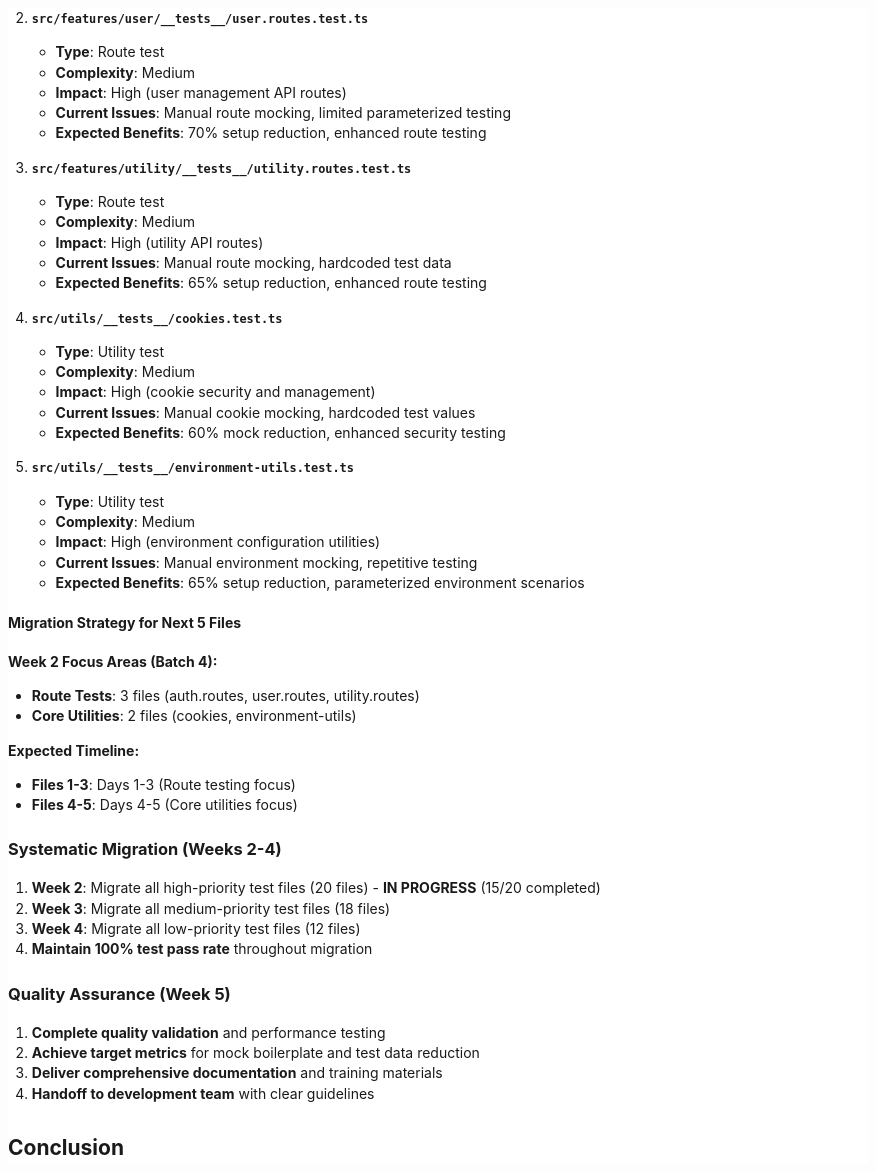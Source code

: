 2. **`src/features/user/__tests__/user.routes.test.ts`**
   - **Type**: Route test
   - **Complexity**: Medium
   - **Impact**: High (user management API routes)
   - **Current Issues**: Manual route mocking, limited parameterized testing
   - **Expected Benefits**: 70% setup reduction, enhanced route testing

3. **`src/features/utility/__tests__/utility.routes.test.ts`**
   - **Type**: Route test
   - **Complexity**: Medium
   - **Impact**: High (utility API routes)
   - **Current Issues**: Manual route mocking, hardcoded test data
   - **Expected Benefits**: 65% setup reduction, enhanced route testing

4. **`src/utils/__tests__/cookies.test.ts`**
   - **Type**: Utility test
   - **Complexity**: Medium
   - **Impact**: High (cookie security and management)
   - **Current Issues**: Manual cookie mocking, hardcoded test values
   - **Expected Benefits**: 60% mock reduction, enhanced security testing

5. **`src/utils/__tests__/environment-utils.test.ts`**
   - **Type**: Utility test
   - **Complexity**: Medium
   - **Impact**: High (environment configuration utilities)
   - **Current Issues**: Manual environment mocking, repetitive testing
   - **Expected Benefits**: 65% setup reduction, parameterized environment scenarios

#### **Migration Strategy for Next 5 Files**

**Week 2 Focus Areas (Batch 4):**

- **Route Tests**: 3 files (auth.routes, user.routes, utility.routes)
- **Core Utilities**: 2 files (cookies, environment-utils)

**Expected Timeline:**

- **Files 1-3**: Days 1-3 (Route testing focus)
- **Files 4-5**: Days 4-5 (Core utilities focus)

### **Systematic Migration (Weeks 2-4)**

1. **Week 2**: Migrate all high-priority test files (20 files) - **IN PROGRESS** (15/20 completed)
2. **Week 3**: Migrate all medium-priority test files (18 files)
3. **Week 4**: Migrate all low-priority test files (12 files)
4. **Maintain 100% test pass rate** throughout migration

### **Quality Assurance (Week 5)**

1. **Complete quality validation** and performance testing
2. **Achieve target metrics** for mock boilerplate and test data reduction
3. **Deliver comprehensive documentation** and training materials
4. **Handoff to development team** with clear guidelines

## Conclusion
